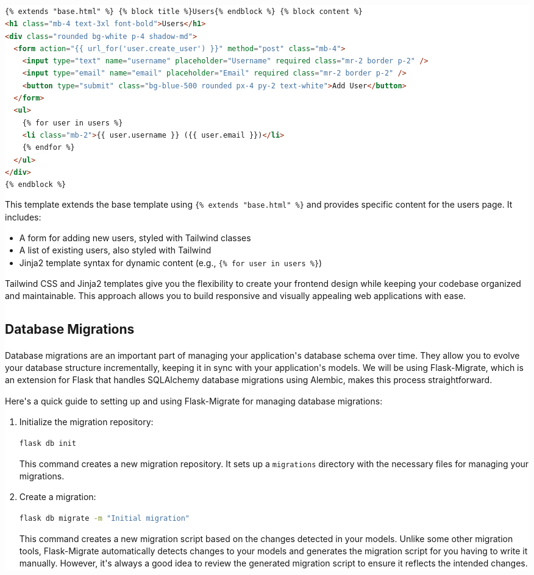    ```html
   {% extends "base.html" %} {% block title %}Users{% endblock %} {% block content %}
   <h1 class="mb-4 text-3xl font-bold">Users</h1>
   <div class="rounded bg-white p-4 shadow-md">
     <form action="{{ url_for('user.create_user') }}" method="post" class="mb-4">
       <input type="text" name="username" placeholder="Username" required class="mr-2 border p-2" />
       <input type="email" name="email" placeholder="Email" required class="mr-2 border p-2" />
       <button type="submit" class="bg-blue-500 rounded px-4 py-2 text-white">Add User</button>
     </form>
     <ul>
       {% for user in users %}
       <li class="mb-2">{{ user.username }} ({{ user.email }})</li>
       {% endfor %}
     </ul>
   </div>
   {% endblock %}
   ```

   This template extends the base template using `{% extends "base.html" %}` and provides specific content for the users page. It includes:

   - A form for adding new users, styled with Tailwind classes
   - A list of existing users, also styled with Tailwind
   - Jinja2 template syntax for dynamic content (e.g., `{% for user in users %}`)

Tailwind CSS and Jinja2 templates give you the flexibility to create your frontend design while keeping your codebase organized and maintainable. This approach allows you to build responsive and visually appealing web applications with ease.

## Database Migrations

Database migrations are an important part of managing your application's database schema over time. They allow you to evolve your database structure incrementally, keeping it in sync with your application's models. We will be using Flask-Migrate, which is an extension for Flask that handles SQLAlchemy database migrations using Alembic, makes this process straightforward.

Here's a quick guide to setting up and using Flask-Migrate for managing database migrations:

1. Initialize the migration repository:

   ```bash
   flask db init
   ```

   This command creates a new migration repository. It sets up a `migrations` directory with the necessary files for managing your migrations.

2. Create a migration:

   ```bash
   flask db migrate -m "Initial migration"
   ```

   This command creates a new migration script based on the changes detected in your models. Unlike some other migration tools, Flask-Migrate automatically detects changes to your models and generates the migration script for you having to write it manually. However, it's always a good idea to review the generated migration script to ensure it reflects the intended changes.
